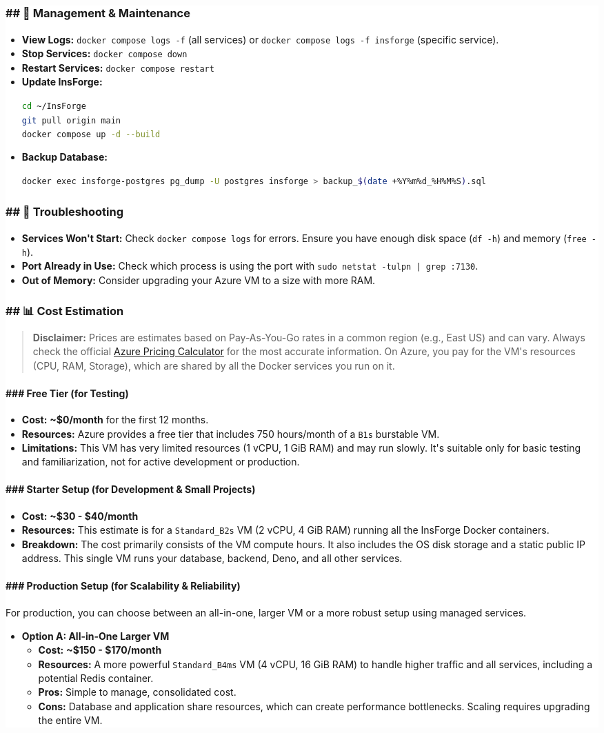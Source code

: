 
### ## 🔧 Management & Maintenance

* **View Logs:** `docker compose logs -f` (all services) or `docker compose logs -f insforge` (specific service).
* **Stop Services:** `docker compose down`
* **Restart Services:** `docker compose restart`
* **Update InsForge:**
    ```bash
    cd ~/InsForge
    git pull origin main
    docker compose up -d --build
    ```
* **Backup Database:**
    ```bash
    docker exec insforge-postgres pg_dump -U postgres insforge > backup_$(date +%Y%m%d_%H%M%S).sql
    ```

### ## 🐛 Troubleshooting

* **Services Won't Start:** Check `docker compose logs` for errors. Ensure you have enough disk space (`df -h`) and memory (`free -h`).
* **Port Already in Use:** Check which process is using the port with `sudo netstat -tulpn | grep :7130`.
* **Out of Memory:** Consider upgrading your Azure VM to a size with more RAM.

### ## 📊 Cost Estimation

> **Disclaimer:** Prices are estimates based on Pay-As-You-Go rates in a common region (e.g., East US) and can vary. Always check the official [Azure Pricing Calculator](https://azure.microsoft.com/en-us/pricing/calculator/) for the most accurate information. On Azure, you pay for the VM's resources (CPU, RAM, Storage), which are shared by all the Docker services you run on it.

#### ### Free Tier (for Testing)
* **Cost:** **~$0/month** for the first 12 months.
* **Resources:** Azure provides a free tier that includes 750 hours/month of a `B1s` burstable VM.
* **Limitations:** This VM has very limited resources (1 vCPU, 1 GiB RAM) and may run slowly. It's suitable only for basic testing and familiarization, not for active development or production.

#### ### Starter Setup (for Development & Small Projects)
* **Cost:** **~$30 - $40/month**
* **Resources:** This estimate is for a `Standard_B2s` VM (2 vCPU, 4 GiB RAM) running all the InsForge Docker containers.
* **Breakdown:** The cost primarily consists of the VM compute hours. It also includes the OS disk storage and a static public IP address. This single VM runs your database, backend, Deno, and all other services.

#### ### Production Setup (for Scalability & Reliability)
For production, you can choose between an all-in-one, larger VM or a more robust setup using managed services.

* **Option A: All-in-One Larger VM**
    * **Cost:** **~$150 - $170/month**
    * **Resources:** A more powerful `Standard_B4ms` VM (4 vCPU, 16 GiB RAM) to handle higher traffic and all services, including a potential Redis container.
    * **Pros:** Simple to manage, consolidated cost.
    * **Cons:** Database and application share resources, which can create performance bottlenecks. Scaling requires upgrading the entire VM.
